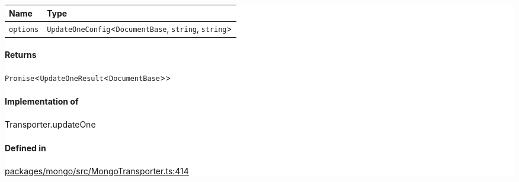 | Name | Type |
| :------ | :------ |
| `options` | `UpdateOneConfig`<`DocumentBase`, `string`, `string`\> |

#### Returns

`Promise`<`UpdateOneResult`<`DocumentBase`\>\>

#### Implementation of

Transporter.updateOne

#### Defined in

[packages/mongo/src/MongoTransporter.ts:414](https://github.com/antoniopresto/darch/blob/c5cd1c8/packages/mongo/src/MongoTransporter.ts#L414)

